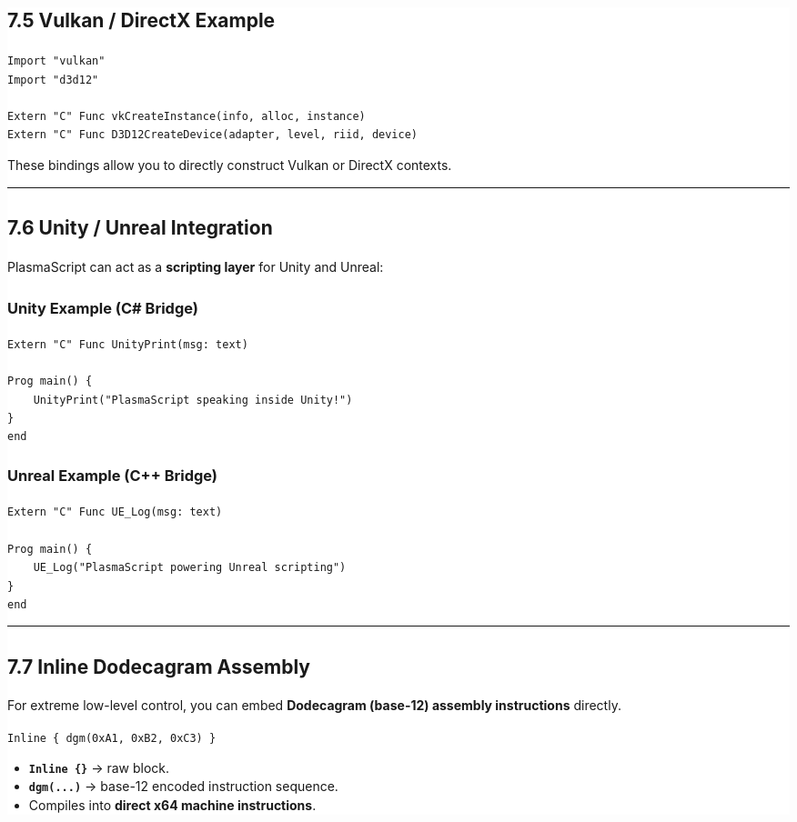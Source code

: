 ## 7.5 Vulkan / DirectX Example

```plasmascript
Import "vulkan"
Import "d3d12"

Extern "C" Func vkCreateInstance(info, alloc, instance)
Extern "C" Func D3D12CreateDevice(adapter, level, riid, device)
```

These bindings allow you to directly construct Vulkan or DirectX contexts.

---

## 7.6 Unity / Unreal Integration

PlasmaScript can act as a **scripting layer** for Unity and Unreal:

### Unity Example (C# Bridge)

```plasmascript
Extern "C" Func UnityPrint(msg: text)

Prog main() {
    UnityPrint("PlasmaScript speaking inside Unity!")
}
end
```

### Unreal Example (C++ Bridge)

```plasmascript
Extern "C" Func UE_Log(msg: text)

Prog main() {
    UE_Log("PlasmaScript powering Unreal scripting")
}
end
```

---

## 7.7 Inline Dodecagram Assembly

For extreme low-level control, you can embed **Dodecagram (base-12) assembly instructions** directly.

```plasmascript
Inline { dgm(0xA1, 0xB2, 0xC3) }
```

* **`Inline {}`** → raw block.
* **`dgm(...)`** → base-12 encoded instruction sequence.
* Compiles into **direct x64 machine instructions**.
